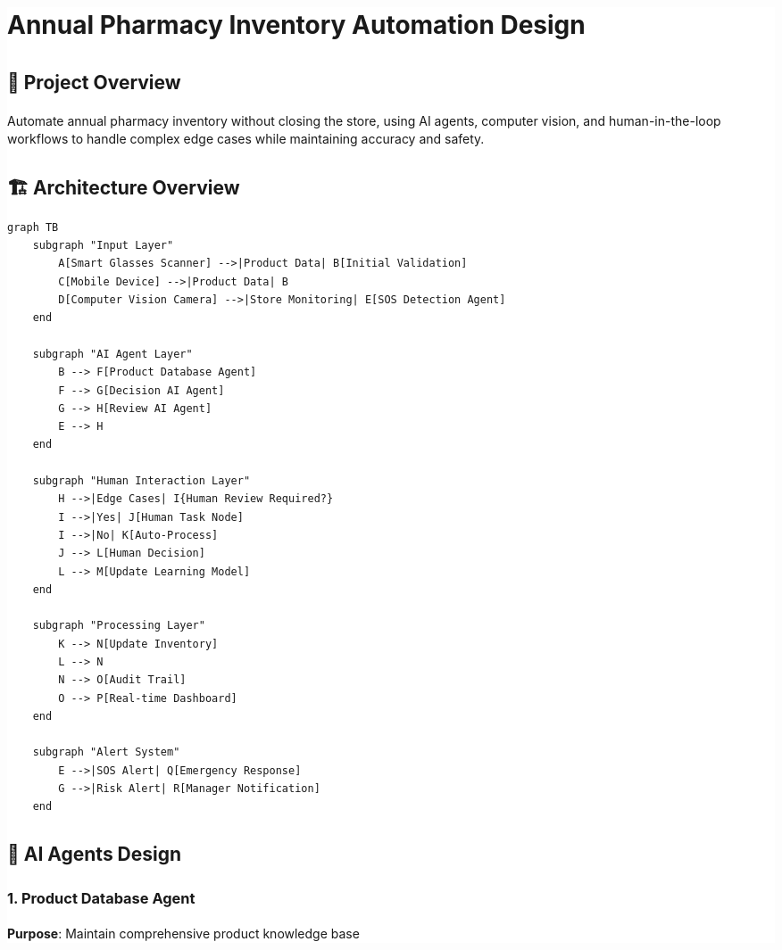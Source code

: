 # Annual Pharmacy Inventory Automation Design

## 🎯 Project Overview

Automate annual pharmacy inventory without closing the store, using AI agents, computer vision, and human-in-the-loop workflows to handle complex edge cases while maintaining accuracy and safety.

## 🏗️ Architecture Overview

```mermaid
graph TB
    subgraph "Input Layer"
        A[Smart Glasses Scanner] -->|Product Data| B[Initial Validation]
        C[Mobile Device] -->|Product Data| B
        D[Computer Vision Camera] -->|Store Monitoring| E[SOS Detection Agent]
    end
    
    subgraph "AI Agent Layer"
        B --> F[Product Database Agent]
        F --> G[Decision AI Agent]
        G --> H[Review AI Agent]
        E --> H
    end
    
    subgraph "Human Interaction Layer"
        H -->|Edge Cases| I{Human Review Required?}
        I -->|Yes| J[Human Task Node]
        I -->|No| K[Auto-Process]
        J --> L[Human Decision]
        L --> M[Update Learning Model]
    end
    
    subgraph "Processing Layer"
        K --> N[Update Inventory]
        L --> N
        N --> O[Audit Trail]
        O --> P[Real-time Dashboard]
    end
    
    subgraph "Alert System"
        E -->|SOS Alert| Q[Emergency Response]
        G -->|Risk Alert| R[Manager Notification]
    end
```

## 🤖 AI Agents Design

### 1. Product Database Agent
**Purpose**: Maintain comprehensive product knowledge base
